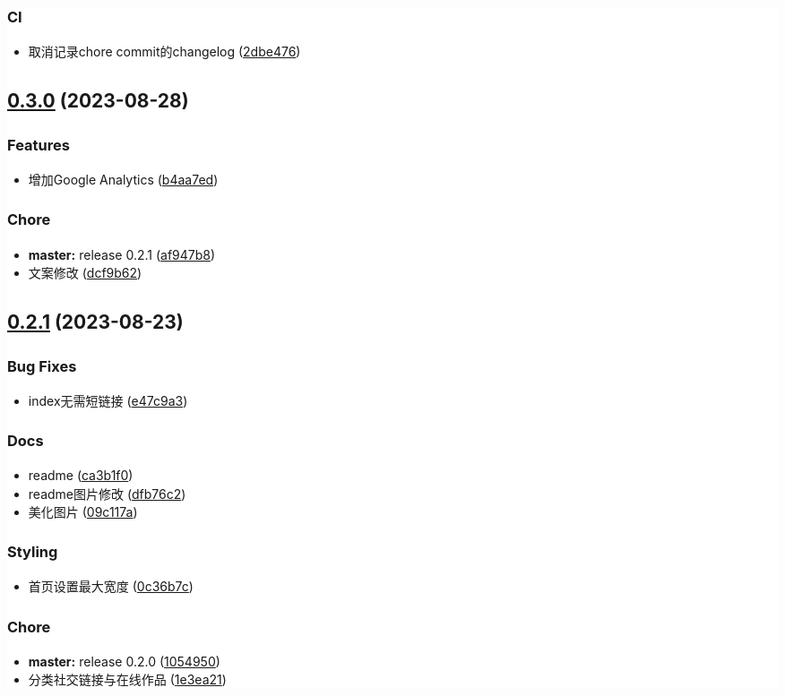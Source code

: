 ### CI

* 取消记录chore commit的changelog ([2dbe476](https://github.com/Justin3go/justin3go.github.io/commit/2dbe476343e714e0df1195b02db61e2483b07670))

## [0.3.0](https://github.com/Justin3go/justin3go.github.io/compare/v0.2.1...v0.3.0) (2023-08-28)


### Features

* 增加Google Analytics ([b4aa7ed](https://github.com/Justin3go/justin3go.github.io/commit/b4aa7ed0fa4aad8fe6973545a3a8d5b77f3163c3))


### Chore

* **master:** release 0.2.1 ([af947b8](https://github.com/Justin3go/justin3go.github.io/commit/af947b8e6e87374302abc46c6ff9b45687876ef3))
* 文案修改 ([dcf9b62](https://github.com/Justin3go/justin3go.github.io/commit/dcf9b62598ba437a543741fcfcfc6d085223348d))

## [0.2.1](https://github.com/Justin3go/justin3go.github.io/compare/v0.2.0...v0.2.1) (2023-08-23)


### Bug Fixes

* index无需短链接 ([e47c9a3](https://github.com/Justin3go/justin3go.github.io/commit/e47c9a3ca40157531d5fee95c1661786966a6017))


### Docs

* readme ([ca3b1f0](https://github.com/Justin3go/justin3go.github.io/commit/ca3b1f04d0678a41a84e3be5de4e845157e165d0))
* readme图片修改 ([dfb76c2](https://github.com/Justin3go/justin3go.github.io/commit/dfb76c2aa21ffce1feda5f9a834314d648ed0243))
* 美化图片 ([09c117a](https://github.com/Justin3go/justin3go.github.io/commit/09c117af7a1580b32fdfac0ca97d7f35976226b8))


### Styling

* 首页设置最大宽度 ([0c36b7c](https://github.com/Justin3go/justin3go.github.io/commit/0c36b7ccf782704e3e5deea002feaa1f4b17fbc4))


### Chore

* **master:** release 0.2.0 ([1054950](https://github.com/Justin3go/justin3go.github.io/commit/105495029dd858da5ac7e3b0164e1f857b3b8fd7))
* 分类社交链接与在线作品 ([1e3ea21](https://github.com/Justin3go/justin3go.github.io/commit/1e3ea21780a9b756b968c978c045496baf745e3c))
